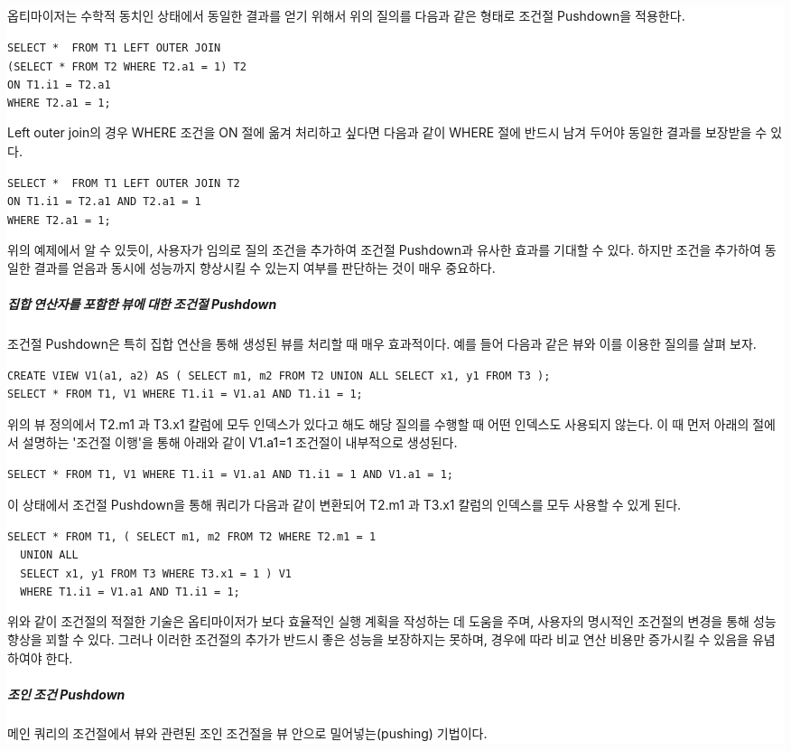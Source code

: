 옵티마이저는 수학적 동치인 상태에서 동일한 결과를 얻기 위해서 위의 질의를 다음과
같은 형태로 조건절 Pushdown을 적용한다.

```
SELECT *  FROM T1 LEFT OUTER JOIN 
(SELECT * FROM T2 WHERE T2.a1 = 1) T2 
ON T1.i1 = T2.a1
WHERE T2.a1 = 1;
```

Left outer join의 경우 WHERE 조건을 ON 절에 옮겨 처리하고 싶다면 다음과 같이
WHERE 절에 반드시 남겨 두어야 동일한 결과를 보장받을 수 있다.

```
SELECT *  FROM T1 LEFT OUTER JOIN T2 
ON T1.i1 = T2.a1 AND T2.a1 = 1
WHERE T2.a1 = 1;
```

위의 예제에서 알 수 있듯이, 사용자가 임의로 질의 조건을 추가하여 조건절
Pushdown과 유사한 효과를 기대할 수 있다. 하지만 조건을 추가하여 동일한 결과를
얻음과 동시에 성능까지 향상시킬 수 있는지 여부를 판단하는 것이 매우 중요하다.

##### 집합 연산자를 포함한 뷰에 대한 조건절 Pushdown

조건절 Pushdown은 특히 집합 연산을 통해 생성된 뷰를 처리할 때 매우 효과적이다.
예를 들어 다음과 같은 뷰와 이를 이용한 질의를 살펴 보자.

```
CREATE VIEW V1(a1, a2) AS ( SELECT m1, m2 FROM T2 UNION ALL SELECT x1, y1 FROM T3 );
SELECT * FROM T1, V1 WHERE T1.i1 = V1.a1 AND T1.i1 = 1;
```

위의 뷰 정의에서 T2.m1 과 T3.x1 칼럼에 모두 인덱스가 있다고 해도 해당 질의를
수행할 때 어떤 인덱스도 사용되지 않는다. 이 때 먼저 아래의 절에서 설명하는
'조건절 이행'을 통해 아래와 같이 V1.a1=1 조건절이 내부적으로 생성된다.

```
SELECT * FROM T1, V1 WHERE T1.i1 = V1.a1 AND T1.i1 = 1 AND V1.a1 = 1;
```

이 상태에서 조건절 Pushdown을 통해 쿼리가 다음과 같이 변환되어 T2.m1 과 T3.x1
칼럼의 인덱스를 모두 사용할 수 있게 된다.

```
SELECT * FROM T1, ( SELECT m1, m2 FROM T2 WHERE T2.m1 = 1 
  UNION ALL
  SELECT x1, y1 FROM T3 WHERE T3.x1 = 1 ) V1
  WHERE T1.i1 = V1.a1 AND T1.i1 = 1;
```

위와 같이 조건절의 적절한 기술은 옵티마이저가 보다 효율적인 실행 계획을 작성하는
데 도움을 주며, 사용자의 명시적인 조건절의 변경을 통해 성능 향상을 꾀할 수 있다.
그러나 이러한 조건절의 추가가 반드시 좋은 성능을 보장하지는 못하며, 경우에 따라
비교 연산 비용만 증가시킬 수 있음을 유념하여야 한다.

##### 조인 조건 Pushdown

메인 쿼리의 조건절에서 뷰와 관련된 조인 조건절을 뷰 안으로 밀어넣는(pushing)
기법이다.
